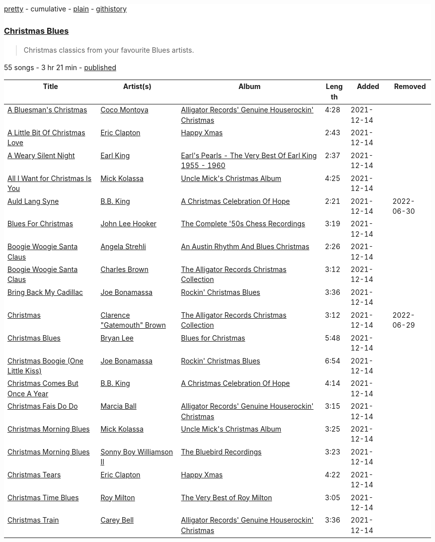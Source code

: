 [pretty](/playlists/pretty/37i9dQZF1DX1qSl6wHwkrJ.md) - cumulative - [plain](/playlists/plain/37i9dQZF1DX1qSl6wHwkrJ) - [githistory](https://github.githistory.xyz/mackorone/spotify-playlist-archive/blob/main/playlists/plain/37i9dQZF1DX1qSl6wHwkrJ)

### [Christmas Blues](https://open.spotify.com/playlist/37i9dQZF1DX1qSl6wHwkrJ)

> Christmas classics from your favourite Blues artists.

55 songs - 3 hr 21 min - [published](https://open.spotify.com/playlist/2ff9bHziRvMPkCidiX8ZOI)

| Title | Artist(s) | Album | Length | Added | Removed |
|---|---|---|---|---|---|
| [A Bluesman's Christmas](https://open.spotify.com/track/1N5BsYST3CYCrgGqNv2zrL) | [Coco Montoya](https://open.spotify.com/artist/5nU57S2m2i7gWujCtGKmAb) | [Alligator Records' Genuine Houserockin' Christmas](https://open.spotify.com/album/7xUrOvlnlbrIbaSZRih5Z2) | 4:28 | 2021-12-14 |  |
| [A Little Bit Of Christmas Love](https://open.spotify.com/track/4ADoQpHnpFx5YlKh8UirZf) | [Eric Clapton](https://open.spotify.com/artist/6PAt558ZEZl0DmdXlnjMgD) | [Happy Xmas](https://open.spotify.com/album/1L3jhywNGVbRmOjprKPvzj) | 2:43 | 2021-12-14 |  |
| [A Weary Silent Night](https://open.spotify.com/track/4dTtPAvbgYLd0iPYgofx27) | [Earl King](https://open.spotify.com/artist/76ox7koAGPytUmTZGU6zWn) | [Earl's Pearls \- The Very Best Of Earl King 1955 \- 1960](https://open.spotify.com/album/63mfRSZUpP5vQMidpOwUee) | 2:37 | 2021-12-14 |  |
| [All I Want for Christmas Is You](https://open.spotify.com/track/6vhYWdn4dx1y3Xc20gtUrh) | [Mick Kolassa](https://open.spotify.com/artist/4uFnksD1TfYQyL8eYRm0eG) | [Uncle Mick's Christmas Album](https://open.spotify.com/album/2yxDpootj6nWBCPK0YwJ3e) | 4:25 | 2021-12-14 |  |
| [Auld Lang Syne](https://open.spotify.com/track/3k5ja9RLntFO9cfn0PwinU) | [B.B\. King](https://open.spotify.com/artist/5xLSa7l4IV1gsQfhAMvl0U) | [A Christmas Celebration Of Hope](https://open.spotify.com/album/3MkUwOzT4VEsTiq9XasaKu) | 2:21 | 2021-12-14 | 2022-06-30 |
| [Blues For Christmas](https://open.spotify.com/track/3bldbpvqL5jC4BqxgMOTrD) | [John Lee Hooker](https://open.spotify.com/artist/1yNOfXGQNGjAynk77wv85x) | [The Complete '50s Chess Recordings](https://open.spotify.com/album/6ZytgjeBLBmOmxt8OyhMk0) | 3:19 | 2021-12-14 |  |
| [Boogie Woogie Santa Claus](https://open.spotify.com/track/27tBqDP2bmQyFGqz0KBbFO) | [Angela Strehli](https://open.spotify.com/artist/3lrwdIWcHi2VyhaiiqNw35) | [An Austin Rhythm And Blues Christmas](https://open.spotify.com/album/5cKkDOdBUqs3PuxZRYdaPx) | 2:26 | 2021-12-14 |  |
| [Boogie Woogie Santa Claus](https://open.spotify.com/track/1pvxx14nQfRglOJfQxJcDV) | [Charles Brown](https://open.spotify.com/artist/3trsSEaKM3UM2R9RBJwdtJ) | [The Alligator Records Christmas Collection](https://open.spotify.com/album/29COGu7xsGkib4D6fB4qIK) | 3:12 | 2021-12-14 |  |
| [Bring Back My Cadillac](https://open.spotify.com/track/1oSwpnWK8Tw69W5wFXVv4Q) | [Joe Bonamassa](https://open.spotify.com/artist/2SNzxY1OsSCHBLVi77mpPQ) | [Rockin' Christmas Blues](https://open.spotify.com/album/1rbvFnaPwSM2XF5VOy7qJT) | 3:36 | 2021-12-14 |  |
| [Christmas](https://open.spotify.com/track/5xgkFbIJZflD1itjY5L6ih) | [Clarence "Gatemouth" Brown](https://open.spotify.com/artist/4aoS04mCVj1CMam1LiHngo) | [The Alligator Records Christmas Collection](https://open.spotify.com/album/29COGu7xsGkib4D6fB4qIK) | 3:12 | 2021-12-14 | 2022-06-29 |
| [Christmas Blues](https://open.spotify.com/track/1zAJrTZdszRzt12vxc0GN3) | [Bryan Lee](https://open.spotify.com/artist/5jA7FphEvAJz7YYiuPQcUc) | [Blues for Christmas](https://open.spotify.com/album/4A7Siy7BMXiXQyzGBhR4Dc) | 5:48 | 2021-12-14 |  |
| [Christmas Boogie \(One Little Kiss\)](https://open.spotify.com/track/78YBLISfvGcnRlMQQpdR6L) | [Joe Bonamassa](https://open.spotify.com/artist/2SNzxY1OsSCHBLVi77mpPQ) | [Rockin' Christmas Blues](https://open.spotify.com/album/1rbvFnaPwSM2XF5VOy7qJT) | 6:54 | 2021-12-14 |  |
| [Christmas Comes But Once A Year](https://open.spotify.com/track/1dW0NVuJJ1iIvJFUoWSDJ6) | [B.B\. King](https://open.spotify.com/artist/5xLSa7l4IV1gsQfhAMvl0U) | [A Christmas Celebration Of Hope](https://open.spotify.com/album/3MkUwOzT4VEsTiq9XasaKu) | 4:14 | 2021-12-14 |  |
| [Christmas Fais Do Do](https://open.spotify.com/track/16SCezdG30uProf3A5Wqja) | [Marcia Ball](https://open.spotify.com/artist/0kK3ZgTw6mvlYgekz4xf18) | [Alligator Records' Genuine Houserockin' Christmas](https://open.spotify.com/album/5QeFkXK6oAt0KLARBJR44B) | 3:15 | 2021-12-14 |  |
| [Christmas Morning Blues](https://open.spotify.com/track/4WamHw3fBlpAo4Y1AdOkM5) | [Mick Kolassa](https://open.spotify.com/artist/4uFnksD1TfYQyL8eYRm0eG) | [Uncle Mick's Christmas Album](https://open.spotify.com/album/2yxDpootj6nWBCPK0YwJ3e) | 3:25 | 2021-12-14 |  |
| [Christmas Morning Blues](https://open.spotify.com/track/5gIXMjdqGoRoILyzFH65Pi) | [Sonny Boy Williamson II](https://open.spotify.com/artist/69VgCcXFV59QuQWEXSTxfK) | [The Bluebird Recordings](https://open.spotify.com/album/6zDy9OWPCw9CAS89vWQM0X) | 3:23 | 2021-12-14 |  |
| [Christmas Tears](https://open.spotify.com/track/5cBcwlp0GHiNIOMXJ2TyGK) | [Eric Clapton](https://open.spotify.com/artist/6PAt558ZEZl0DmdXlnjMgD) | [Happy Xmas](https://open.spotify.com/album/1L3jhywNGVbRmOjprKPvzj) | 4:22 | 2021-12-14 |  |
| [Christmas Time Blues](https://open.spotify.com/track/659ac5HeJ5aG6ihR8lCtBe) | [Roy Milton](https://open.spotify.com/artist/02tMtF5FVucqAJW2TQB9ig) | [The Very Best of Roy Milton](https://open.spotify.com/album/47FXnQf2Q3UL2tIP82nMSv) | 3:05 | 2021-12-14 |  |
| [Christmas Train](https://open.spotify.com/track/01iehy23FOL9dyo4bDir1g) | [Carey Bell](https://open.spotify.com/artist/7wcrtrCODZkNbpq1ZYABxs) | [Alligator Records' Genuine Houserockin' Christmas](https://open.spotify.com/album/7xUrOvlnlbrIbaSZRih5Z2) | 3:36 | 2021-12-14 |  |